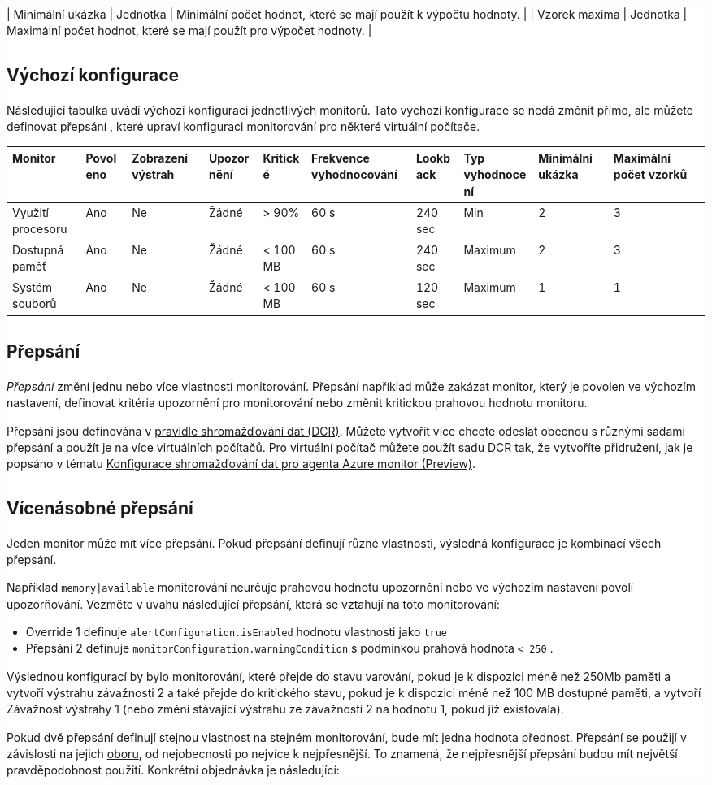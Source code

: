 | Minimální ukázka | Jednotka | Minimální počet hodnot, které se mají použít k výpočtu hodnoty. |
| Vzorek maxima | Jednotka | Maximální počet hodnot, které se mají použít pro výpočet hodnoty. |


## <a name="default-configuration"></a>Výchozí konfigurace
Následující tabulka uvádí výchozí konfiguraci jednotlivých monitorů. Tato výchozí konfigurace se nedá změnit přímo, ale můžete definovat [přepsání](#overrides) , které upraví konfiguraci monitorování pro některé virtuální počítače.


| Monitor | Povoleno | Zobrazení výstrah | Upozornění | Kritické | Frekvence vyhodnocování | Lookback | Typ vyhodnocení | Minimální ukázka | Maximální počet vzorků |
|:---|:---|:---|:---|:---|:---|:---|:---|:---|:---|
| Využití procesoru  | Ano | Ne | Žádné | \> 90%    | 60 s | 240 sec | Min | 2 | 3 |
| Dostupná paměť | Ano | Ne | Žádné | \< 100 MB | 60 s | 240 sec | Maximum | 2 | 3 |
| Systém souborů      | Ano | Ne | Žádné | \< 100 MB | 60 s | 120 sec | Maximum | 1 | 1 |


## <a name="overrides"></a>Přepsání
*Přepsání* změní jednu nebo více vlastností monitorování. Přepsání například může zakázat monitor, který je povolen ve výchozím nastavení, definovat kritéria upozornění pro monitorování nebo změnit kritickou prahovou hodnotu monitoru. 

Přepsání jsou definována v [pravidle shromažďování dat (DCR)](../agents/data-collection-rule-overview.md). Můžete vytvořit více chcete odeslat obecnou s různými sadami přepsání a použít je na více virtuálních počítačů. Pro virtuální počítač můžete použít sadu DCR tak, že vytvoříte přidružení, jak je popsáno v tématu [Konfigurace shromažďování dat pro agenta Azure monitor (Preview)](../agents/data-collection-rule-azure-monitor-agent.md#data-collection-rule-associations).


## <a name="multiple-overrides"></a>Vícenásobné přepsání

Jeden monitor může mít více přepsání. Pokud přepsání definují různé vlastnosti, výsledná konfigurace je kombinací všech přepsání.

Například `memory|available` monitorování neurčuje prahovou hodnotu upozornění nebo ve výchozím nastavení povolí upozorňování. Vezměte v úvahu následující přepsání, která se vztahují na toto monitorování:

- Override 1 definuje `alertConfiguration.isEnabled` hodnotu vlastnosti jako `true`
- Přepsání 2 definuje `monitorConfiguration.warningCondition` s podmínkou prahová hodnota `< 250` .

Výslednou konfigurací by bylo monitorování, které přejde do stavu varování, pokud je k dispozici méně než 250Mb paměti a vytvoří výstrahu závažnosti 2 a také přejde do kritického stavu, pokud je k dispozici méně než 100 MB dostupné paměti, a vytvoří Závažnost výstrahy 1 (nebo změní stávající výstrahu ze závažnosti 2 na hodnotu 1, pokud již existovala).

Pokud dvě přepsání definují stejnou vlastnost na stejném monitorování, bude mít jedna hodnota přednost. Přepsání se použijí v závislosti na jejich [oboru](#scopes-element), od nejobecnosti po nejvíce k nejpřesnější. To znamená, že nejpřesnější přepsání budou mít největší pravděpodobnost použití. Konkrétní objednávka je následující:

